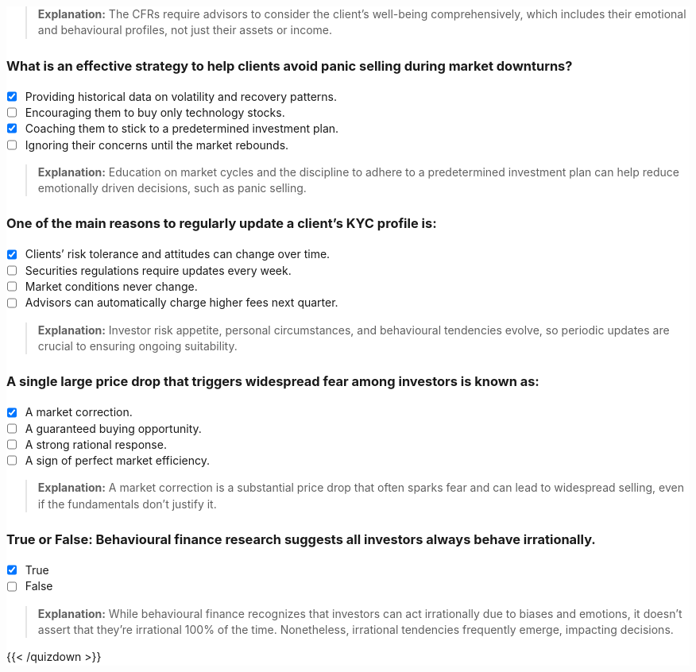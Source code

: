 > **Explanation:** The CFRs require advisors to consider the client’s well-being comprehensively, which includes their emotional and behavioural profiles, not just their assets or income.

### What is an effective strategy to help clients avoid panic selling during market downturns?

- [x] Providing historical data on volatility and recovery patterns.  
- [ ] Encouraging them to buy only technology stocks.  
- [x] Coaching them to stick to a predetermined investment plan.  
- [ ] Ignoring their concerns until the market rebounds.  

> **Explanation:** Education on market cycles and the discipline to adhere to a predetermined investment plan can help reduce emotionally driven decisions, such as panic selling.

### One of the main reasons to regularly update a client’s KYC profile is:

- [x] Clients’ risk tolerance and attitudes can change over time.  
- [ ] Securities regulations require updates every week.  
- [ ] Market conditions never change.  
- [ ] Advisors can automatically charge higher fees next quarter.  

> **Explanation:** Investor risk appetite, personal circumstances, and behavioural tendencies evolve, so periodic updates are crucial to ensuring ongoing suitability.

### A single large price drop that triggers widespread fear among investors is known as:

- [x] A market correction.  
- [ ] A guaranteed buying opportunity.  
- [ ] A strong rational response.  
- [ ] A sign of perfect market efficiency.  

> **Explanation:** A market correction is a substantial price drop that often sparks fear and can lead to widespread selling, even if the fundamentals don’t justify it.

### True or False: Behavioural finance research suggests all investors always behave irrationally.

- [x] True  
- [ ] False  

> **Explanation:** While behavioural finance recognizes that investors can act irrationally due to biases and emotions, it doesn’t assert that they’re irrational 100% of the time. Nonetheless, irrational tendencies frequently emerge, impacting decisions.

{{< /quizdown >}}
